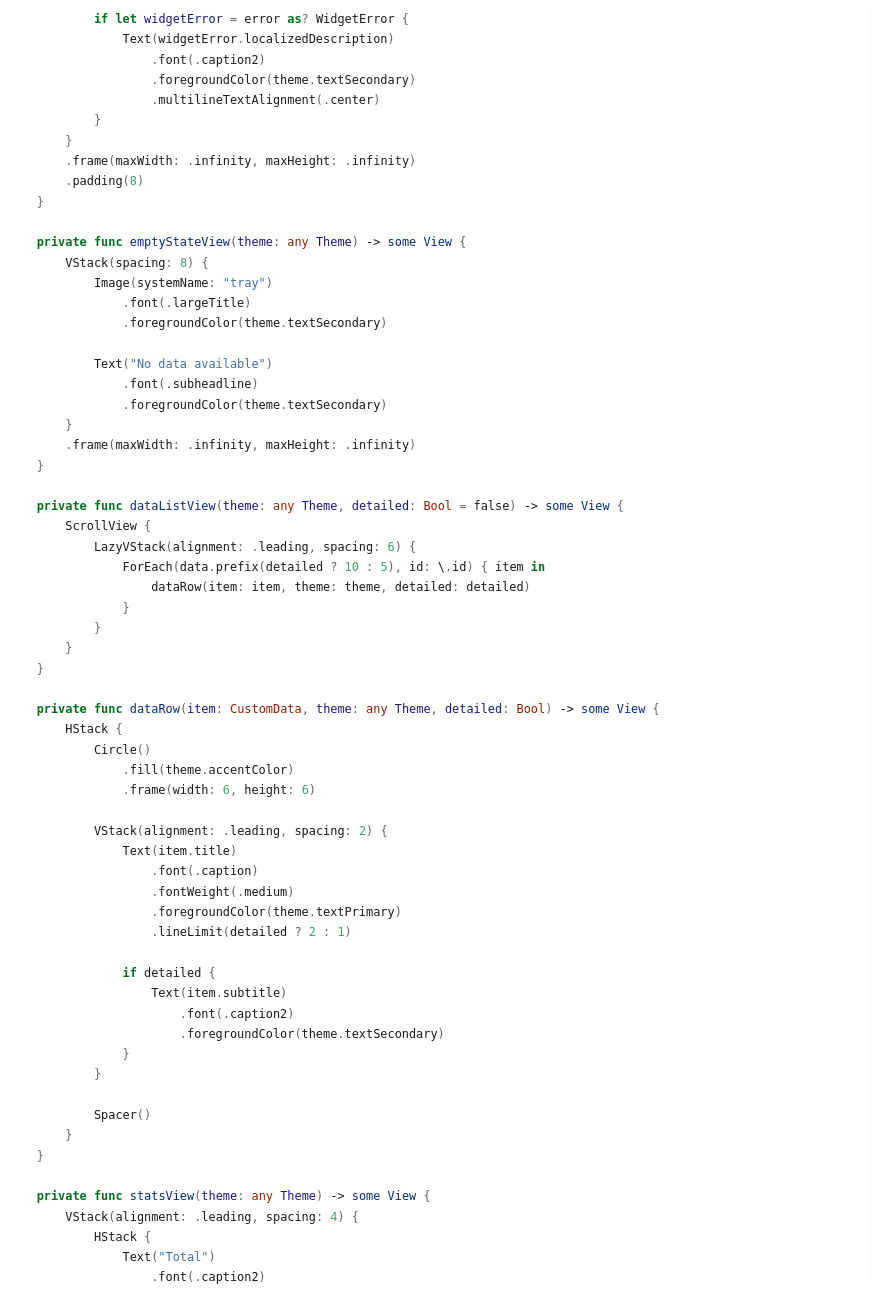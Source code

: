 ```swift
            if let widgetError = error as? WidgetError {
                Text(widgetError.localizedDescription)
                    .font(.caption2)
                    .foregroundColor(theme.textSecondary)
                    .multilineTextAlignment(.center)
            }
        }
        .frame(maxWidth: .infinity, maxHeight: .infinity)
        .padding(8)
    }
    
    private func emptyStateView(theme: any Theme) -> some View {
        VStack(spacing: 8) {
            Image(systemName: "tray")
                .font(.largeTitle)
                .foregroundColor(theme.textSecondary)
            
            Text("No data available")
                .font(.subheadline)
                .foregroundColor(theme.textSecondary)
        }
        .frame(maxWidth: .infinity, maxHeight: .infinity)
    }
    
    private func dataListView(theme: any Theme, detailed: Bool = false) -> some View {
        ScrollView {
            LazyVStack(alignment: .leading, spacing: 6) {
                ForEach(data.prefix(detailed ? 10 : 5), id: \.id) { item in
                    dataRow(item: item, theme: theme, detailed: detailed)
                }
            }
        }
    }
    
    private func dataRow(item: CustomData, theme: any Theme, detailed: Bool) -> some View {
        HStack {
            Circle()
                .fill(theme.accentColor)
                .frame(width: 6, height: 6)
            
            VStack(alignment: .leading, spacing: 2) {
                Text(item.title)
                    .font(.caption)
                    .fontWeight(.medium)
                    .foregroundColor(theme.textPrimary)
                    .lineLimit(detailed ? 2 : 1)
                
                if detailed {
                    Text(item.subtitle)
                        .font(.caption2)
                        .foregroundColor(theme.textSecondary)
                }
            }
            
            Spacer()
        }
    }
    
    private func statsView(theme: any Theme) -> some View {
        VStack(alignment: .leading, spacing: 4) {
            HStack {
                Text("Total")
                    .font(.caption2)
```